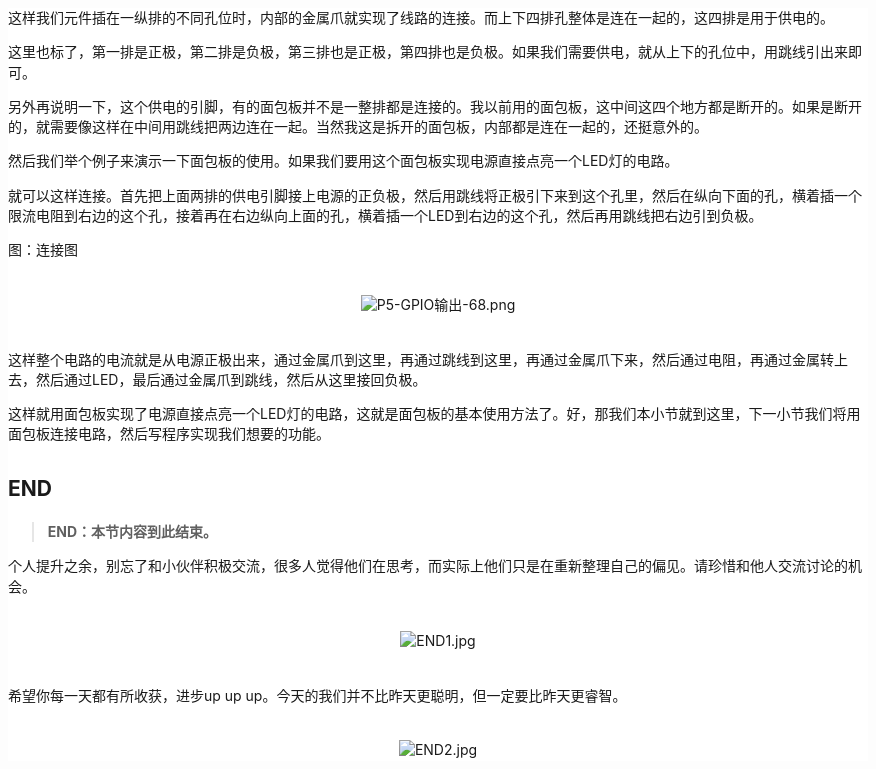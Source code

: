这样我们元件插在一纵排的不同孔位时，内部的金属爪就实现了线路的连接。而上下四排孔整体是连在一起的，这四排是用于供电的。

这里也标了，第一排是正极，第二排是负极，第三排也是正极，第四排也是负极。如果我们需要供电，就从上下的孔位中，用跳线引出来即可。

另外再说明一下，这个供电的引脚，有的面包板并不是一整排都是连接的。我以前用的面包板，这中间这四个地方都是断开的。如果是断开的，就需要像这样在中间用跳线把两边连在一起。当然我这是拆开的面包板，内部都是连在一起的，还挺意外的。

然后我们举个例子来演示一下面包板的使用。如果我们要用这个面包板实现电源直接点亮一个LED灯的电路。

就可以这样连接。首先把上面两排的供电引脚接上电源的正负极，然后用跳线将正极引下来到这个孔里，然后在纵向下面的孔，横着插一个限流电阻到右边的这个孔，接着再在右边纵向上面的孔，横着插一个LED到右边的这个孔，然后再用跳线把右边引到负极。

图：连接图

<br>
<div align="center">
<img src = "https://testingcf.jsdelivr.net/gh/EddyCliff/ChartBed/STM32-standard-library-learning-JKD/P5-GPIO%E8%BE%93%E5%87%BA-68.png" alt = "P5-GPIO输出-68.png" width = "70%" height = "auto">
</div>
<br>

这样整个电路的电流就是从电源正极出来，通过金属爪到这里，再通过跳线到这里，再通过金属爪下来，然后通过电阻，再通过金属转上去，然后通过LED，最后通过金属爪到跳线，然后从这里接回负极。

这样就用面包板实现了电源直接点亮一个LED灯的电路，这就是面包板的基本使用方法了。好，那我们本小节就到这里，下一小节我们将用面包板连接电路，然后写程序实现我们想要的功能。

## END

>**END：本节内容到此结束。**

个人提升之余，别忘了和小伙伴积极交流，很多人觉得他们在思考，而实际上他们只是在重新整理自己的偏见。请珍惜和他人交流讨论的机会。

<br>
<div align = "center">
<img src = "https://testingcf.jsdelivr.net/gh/EddyCliff/ChartBed/Blog-Common-Images/END1.jpg" alt = "END1.jpg" width = "70%" height = "auto">
</div>
<br>

希望你每一天都有所收获，进步up up up。今天的我们并不比昨天更聪明，但一定要比昨天更睿智。

<br>
<div align = "center">
<img src = "https://testingcf.jsdelivr.net/gh/EddyCliff/ChartBed/Blog-Common-Images/END2.jpg" alt = "END2.jpg" width = "70%" height = "auto">
</div>
